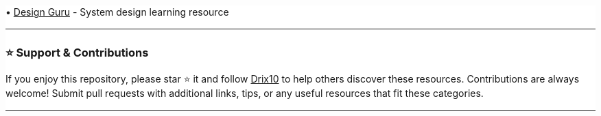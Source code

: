 • [Design Guru](https://bit.ly/3pMiO8g) -  System design learning resource


---

### ⭐️ Support & Contributions

If you enjoy this repository, please star ⭐️ it and follow [Drix10](https://github.com/Drix10) to help others discover these resources. Contributions are always welcome! Submit pull requests with additional links, tips, or any useful resources that fit these categories.

---